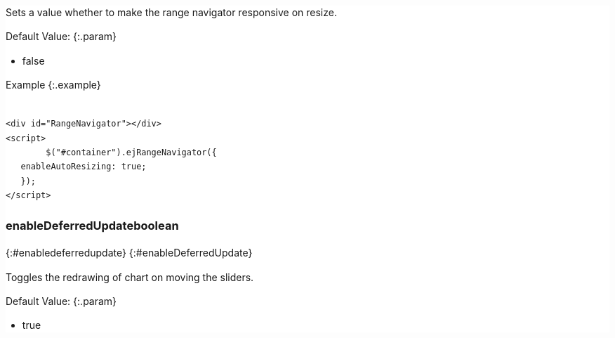 






Sets a value whether to make the range navigator responsive on resize.




Default Value:
{:.param}






* false








Example
{:.example}

<pre class="prettyprint">
<code> 
&lt;div id="RangeNavigator"&gt;&lt;/div&gt; 
&lt;script&gt;
        $("#container").ejRangeNavigator({
   enableAutoResizing: true;
   });
&lt;/script&gt;  </code>
</pre>






### enableDeferredUpdate<span class="type-signature type boolean">boolean</span>
{:#enabledeferredupdate}
{:#enableDeferredUpdate}








Toggles the redrawing of chart on moving the sliders.




Default Value:
{:.param}






* true
